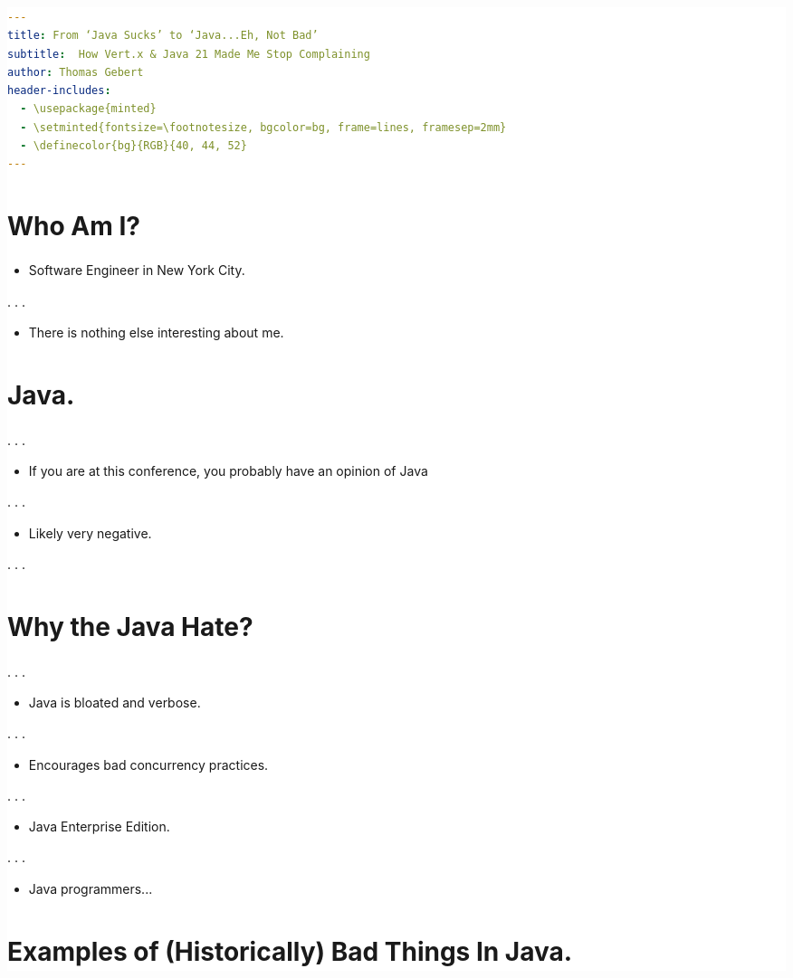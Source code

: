 ```yaml
---
title: From ‘Java Sucks’ to ‘Java...Eh, Not Bad’
subtitle:  How Vert.x & Java 21 Made Me Stop Complaining
author: Thomas Gebert
header-includes:
  - \usepackage{minted}
  - \setminted{fontsize=\footnotesize, bgcolor=bg, frame=lines, framesep=2mm}
  - \definecolor{bg}{RGB}{40, 44, 52}
---
```


# Who Am I?

- Software Engineer in New York City.

. . .

- There is nothing else interesting about me. 

# Java.

. . .

- If you are at this conference, you probably have an opinion of Java

. . . 

- Likely very negative. 

. . . 




# Why the Java Hate? 

. . . 

- Java is bloated and verbose. 
  
. . . 

- Encourages bad concurrency practices.

. . . 

- Java Enterprise Edition. 

. . . 

- Java programmers...

# Examples of (Historically) Bad Things In Java. 
